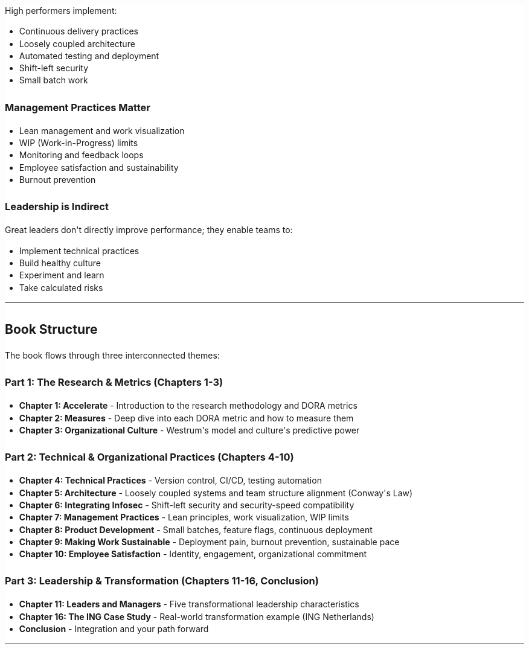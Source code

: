 High performers implement:
- Continuous delivery practices
- Loosely coupled architecture
- Automated testing and deployment
- Shift-left security
- Small batch work

### Management Practices Matter

- Lean management and work visualization
- WIP (Work-in-Progress) limits
- Monitoring and feedback loops
- Employee satisfaction and sustainability
- Burnout prevention

### Leadership is Indirect

Great leaders don't directly improve performance; they enable teams to:
- Implement technical practices
- Build healthy culture
- Experiment and learn
- Take calculated risks

---

## Book Structure

The book flows through three interconnected themes:

### Part 1: The Research & Metrics (Chapters 1-3)
- **Chapter 1: Accelerate** - Introduction to the research methodology and DORA metrics
- **Chapter 2: Measures** - Deep dive into each DORA metric and how to measure them
- **Chapter 3: Organizational Culture** - Westrum's model and culture's predictive power

### Part 2: Technical & Organizational Practices (Chapters 4-10)
- **Chapter 4: Technical Practices** - Version control, CI/CD, testing automation
- **Chapter 5: Architecture** - Loosely coupled systems and team structure alignment (Conway's Law)
- **Chapter 6: Integrating Infosec** - Shift-left security and security-speed compatibility
- **Chapter 7: Management Practices** - Lean principles, work visualization, WIP limits
- **Chapter 8: Product Development** - Small batches, feature flags, continuous deployment
- **Chapter 9: Making Work Sustainable** - Deployment pain, burnout prevention, sustainable pace
- **Chapter 10: Employee Satisfaction** - Identity, engagement, organizational commitment

### Part 3: Leadership & Transformation (Chapters 11-16, Conclusion)
- **Chapter 11: Leaders and Managers** - Five transformational leadership characteristics
- **Chapter 16: The ING Case Study** - Real-world transformation example (ING Netherlands)
- **Conclusion** - Integration and your path forward

---
